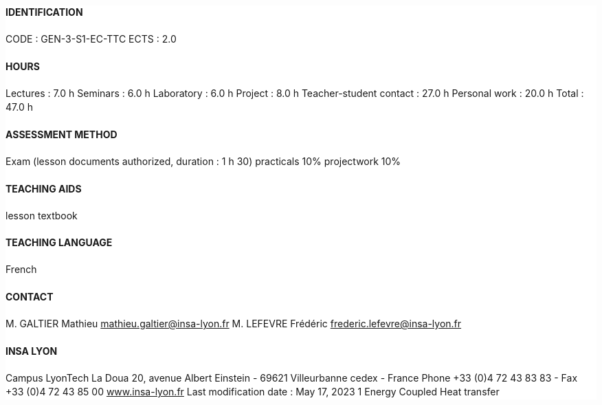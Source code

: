 #### IDENTIFICATION

CODE :
GEN-3-S1-EC-TTC
ECTS :
2.0

#### HOURS

Lectures :
7.0 h
Seminars :
6.0 h
Laboratory :
6.0 h
Project :
8.0 h
Teacher-student
contact :
27.0 h
Personal work :
20.0 h
Total :
47.0 h

#### ASSESSMENT METHOD

Exam 
(lesson 
documents
authorized, duration : 1 h 30)
practicals 10%
projectwork 10%

#### TEACHING AIDS

lesson textbook

#### TEACHING LANGUAGE

French

#### CONTACT

M. GALTIER Mathieu
mathieu.galtier@insa-lyon.fr
M. LEFEVRE Frédéric
frederic.lefevre@insa-lyon.fr

#### INSA LYON

Campus LyonTech La Doua
20, avenue Albert Einstein - 69621 Villeurbanne cedex - France
Phone +33 (0)4 72 43 83 83 - Fax +33 (0)4 72 43 85 00
www.insa-lyon.fr
Last modification date : May 17, 2023
1
Energy
Coupled Heat transfer

